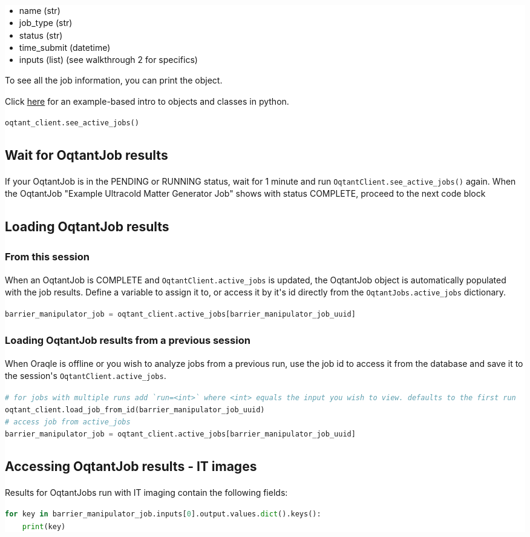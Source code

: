 - name (str)
- job_type (str)
- status (str)
- time_submit (datetime)
- inputs (list) (see walkthrough 2 for specifics)

To see all the job information, you can print the object.

Click [here](https://www.learnpython.org/en/Classes_and_Objects) for an example-based intro to objects and classes in python.

```python
oqtant_client.see_active_jobs()
```

## Wait for OqtantJob results

If your OqtantJob is in the PENDING or RUNNING status, wait for 1 minute and run `OqtantClient.see_active_jobs()` again. When the OqtantJob "Example Ultracold Matter Generator Job" shows with status COMPLETE, proceed to the next code block

## Loading OqtantJob results

### From this session

When an OqtantJob is COMPLETE and `OqtantClient.active_jobs` is updated, the OqtantJob object is automatically populated with the job results. Define a variable to assign it to, or access it by it's id directly from the `OqtantJobs.active_jobs` dictionary.

```python
barrier_manipulator_job = oqtant_client.active_jobs[barrier_manipulator_job_uuid]
```

### Loading OqtantJob results from a previous session

When Oraqle is offline or you wish to analyze jobs from a previous run, use the job id to access it from the database and save it to the session's `OqtantClient.active_jobs`.

```python
# for jobs with multiple runs add `run=<int>` where <int> equals the input you wish to view. defaults to the first run
oqtant_client.load_job_from_id(barrier_manipulator_job_uuid)
# access job from active_jobs
barrier_manipulator_job = oqtant_client.active_jobs[barrier_manipulator_job_uuid]
```

## Accessing OqtantJob results - IT images

Results for OqtantJobs run with IT imaging contain the following fields:

```python
for key in barrier_manipulator_job.inputs[0].output.values.dict().keys():
    print(key)
```
